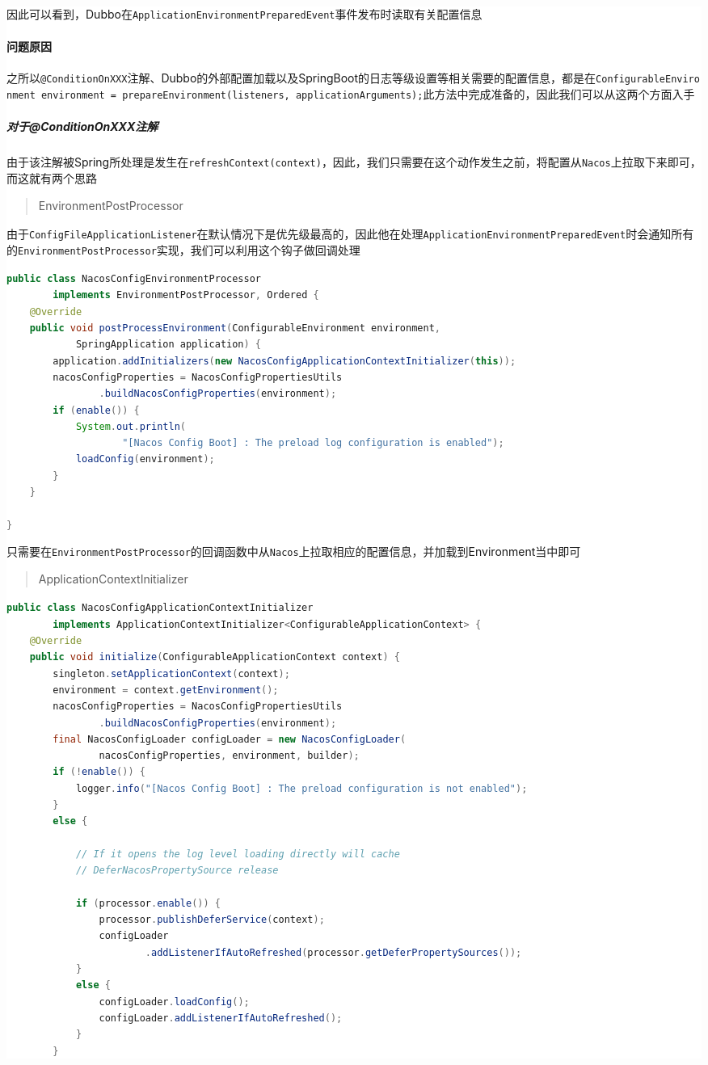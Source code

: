 因此可以看到，Dubbo在`ApplicationEnvironmentPreparedEvent`事件发布时读取有关配置信息

#### 问题原因

之所以`@ConditionOnXXX`注解、Dubbo的外部配置加载以及SpringBoot的日志等级设置等相关需要的配置信息，都是在`ConfigurableEnvironment environment = prepareEnvironment(listeners, applicationArguments);`此方法中完成准备的，因此我们可以从这两个方面入手

##### 对于@ConditionOnXXX注解

由于该注解被Spring所处理是发生在`refreshContext(context)`，因此，我们只需要在这个动作发生之前，将配置从`Nacos`上拉取下来即可，而这就有两个思路

> EnvironmentPostProcessor

由于`ConfigFileApplicationListener`在默认情况下是优先级最高的，因此他在处理`ApplicationEnvironmentPreparedEvent`时会通知所有的`EnvironmentPostProcessor`实现，我们可以利用这个钩子做回调处理

```java
public class NacosConfigEnvironmentProcessor
		implements EnvironmentPostProcessor, Ordered {
	@Override
	public void postProcessEnvironment(ConfigurableEnvironment environment,
			SpringApplication application) {
		application.addInitializers(new NacosConfigApplicationContextInitializer(this));
		nacosConfigProperties = NacosConfigPropertiesUtils
				.buildNacosConfigProperties(environment);
		if (enable()) {
			System.out.println(
					"[Nacos Config Boot] : The preload log configuration is enabled");
			loadConfig(environment);
		}
	}

}
```

只需要在`EnvironmentPostProcessor`的回调函数中从`Nacos`上拉取相应的配置信息，并加载到Environment当中即可

> ApplicationContextInitializer

```java
public class NacosConfigApplicationContextInitializer
		implements ApplicationContextInitializer<ConfigurableApplicationContext> {
	@Override
	public void initialize(ConfigurableApplicationContext context) {
		singleton.setApplicationContext(context);
		environment = context.getEnvironment();
		nacosConfigProperties = NacosConfigPropertiesUtils
				.buildNacosConfigProperties(environment);
		final NacosConfigLoader configLoader = new NacosConfigLoader(
				nacosConfigProperties, environment, builder);
		if (!enable()) {
			logger.info("[Nacos Config Boot] : The preload configuration is not enabled");
		}
		else {

			// If it opens the log level loading directly will cache
			// DeferNacosPropertySource release

			if (processor.enable()) {
				processor.publishDeferService(context);
				configLoader
						.addListenerIfAutoRefreshed(processor.getDeferPropertySources());
			}
			else {
				configLoader.loadConfig();
				configLoader.addListenerIfAutoRefreshed();
			}
		}
```